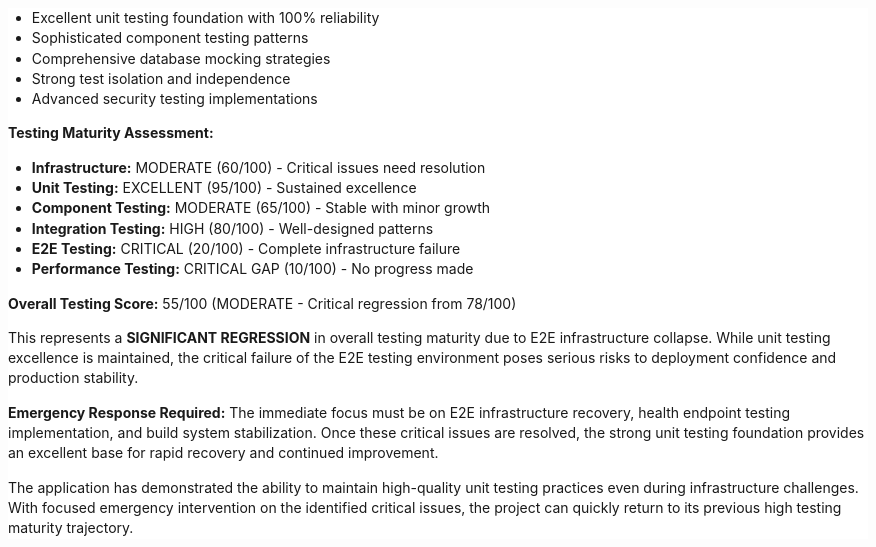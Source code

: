 - Excellent unit testing foundation with 100% reliability
- Sophisticated component testing patterns
- Comprehensive database mocking strategies
- Strong test isolation and independence
- Advanced security testing implementations

**Testing Maturity Assessment:**

- **Infrastructure:** MODERATE (60/100) - Critical issues need resolution
- **Unit Testing:** EXCELLENT (95/100) - Sustained excellence
- **Component Testing:** MODERATE (65/100) - Stable with minor growth
- **Integration Testing:** HIGH (80/100) - Well-designed patterns
- **E2E Testing:** CRITICAL (20/100) - Complete infrastructure failure
- **Performance Testing:** CRITICAL GAP (10/100) - No progress made

**Overall Testing Score:** 55/100 (MODERATE - Critical regression from 78/100)

This represents a **SIGNIFICANT REGRESSION** in overall testing maturity due to E2E infrastructure collapse. While unit testing excellence is maintained, the critical failure of the E2E testing environment poses serious risks to deployment confidence and production stability.

**Emergency Response Required:** The immediate focus must be on E2E infrastructure recovery, health endpoint testing implementation, and build system stabilization. Once these critical issues are resolved, the strong unit testing foundation provides an excellent base for rapid recovery and continued improvement.

The application has demonstrated the ability to maintain high-quality unit testing practices even during infrastructure challenges. With focused emergency intervention on the identified critical issues, the project can quickly return to its previous high testing maturity trajectory.
